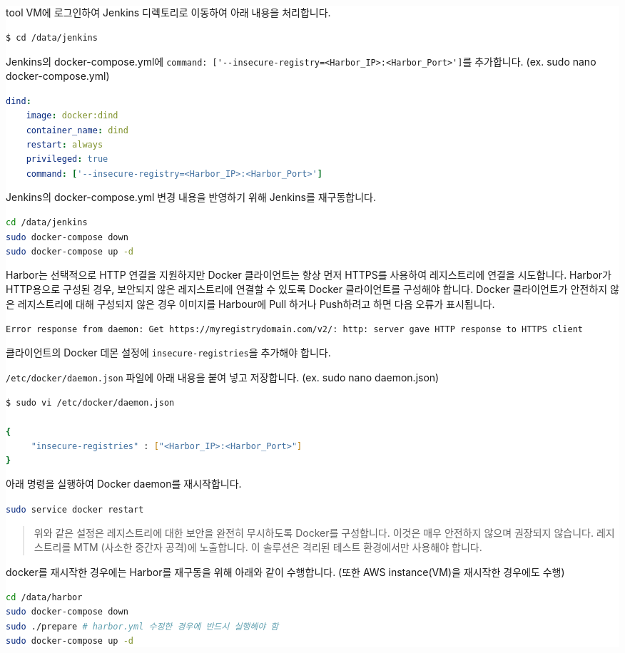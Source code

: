 tool VM에 로그인하여 Jenkins 디렉토리로 이동하여 아래 내용을 처리합니다.

```bash
$ cd /data/jenkins
```

Jenkins의 docker-compose.yml에 `command: ['--insecure-registry=<Harbor_IP>:<Harbor_Port>']`를 추가합니다. (ex. sudo nano docker-compose.yml)

```yaml
dind:
    image: docker:dind
    container_name: dind
    restart: always
    privileged: true
    command: ['--insecure-registry=<Harbor_IP>:<Harbor_Port>']
```

Jenkins의 docker-compose.yml 변경 내용을 반영하기 위해 Jenkins를 재구동합니다.

```bash
cd /data/jenkins
sudo docker-compose down
sudo docker-compose up -d
```

Harbor는 선택적으로 HTTP 연결을 지원하지만 Docker 클라이언트는 항상 먼저 HTTPS를 사용하여 레지스트리에 연결을 시도합니다. Harbor가 HTTP용으로 구성된 경우, 보안되지 않은 레지스트리에 연결할 수 있도록 Docker 클라이언트를 구성해야 합니다. Docker 클라이언트가 안전하지 않은 레지스트리에 대해 구성되지 않은 경우 이미지를 Harbour에 Pull 하거나 Push하려고 하면 다음 오류가 표시됩니다.

```bash
Error response from daemon: Get https://myregistrydomain.com/v2/: http: server gave HTTP response to HTTPS client
```

클라이언트의 Docker 데몬 설정에 `insecure-registries`을 추가해야 합니다.

`/etc/docker/daemon.json` 파일에 아래 내용을 붙여 넣고 저장합니다. (ex. sudo nano daemon.json)

```bash
$ sudo vi /etc/docker/daemon.json

{
     "insecure-registries" : ["<Harbor_IP>:<Harbor_Port>"]
}
```

아래 명령을 실행하여 Docker daemon를 재시작합니다.

```bash
sudo service docker restart
```

> 위와 같은 설정은 레지스트리에 대한 보안을 완전히 무시하도록 Docker를 구성합니다. 이것은 매우 안전하지 않으며 권장되지 않습니다. 레지스트리를 MTM (사소한 중간자 공격)에 노출합니다. 이 솔루션은 격리된 테스트 환경에서만 사용해야 합니다.

docker를 재시작한 경우에는 Harbor를 재구동을 위해 아래와 같이 수행합니다.
(또한 AWS instance(VM)을 재시작한 경우에도 수행)

```bash
cd /data/harbor
sudo docker-compose down
sudo ./prepare # harbor.yml 수정한 경우에 반드시 실행해야 함
sudo docker-compose up -d
```
